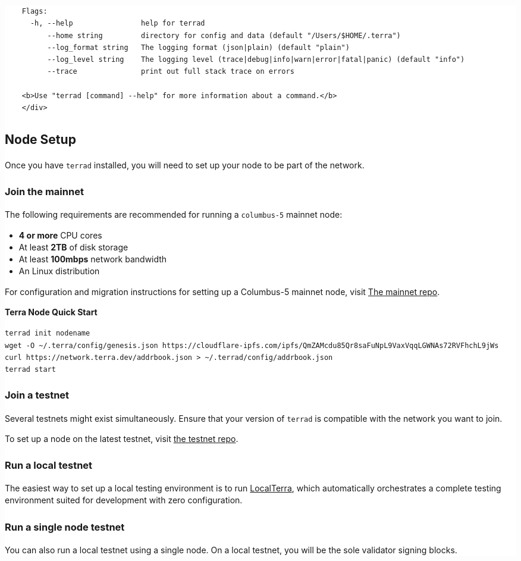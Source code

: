         Flags:
          -h, --help                help for terrad
              --home string         directory for config and data (default "/Users/$HOME/.terra")
              --log_format string   The logging format (json|plain) (default "plain")
              --log_level string    The logging level (trace|debug|info|warn|error|fatal|panic) (default "info")
              --trace               print out full stack trace on errors

        <b>Use "terrad [command] --help" for more information about a command.</b>
        </div>
</pre>

## Node Setup

Once you have `terrad` installed, you will need to set up your node to be part of the network.

### Join the mainnet

The following requirements are recommended for running a `columbus-5` mainnet node:

- **4 or more** CPU cores
- At least **2TB** of disk storage
- At least **100mbps** network bandwidth
- An Linux distribution

For configuration and migration instructions for setting up a Columbus-5 mainnet node, visit [The mainnet repo](https://github.com/terra-money/mainnet).

**Terra Node Quick Start**
```
terrad init nodename
wget -O ~/.terra/config/genesis.json https://cloudflare-ipfs.com/ipfs/QmZAMcdu85Qr8saFuNpL9VaxVqqLGWNAs72RVFhchL9jWs
curl https://network.terra.dev/addrbook.json > ~/.terrad/config/addrbook.json
terrad start
```

### Join a testnet

Several testnets might exist simultaneously. Ensure that your version of `terrad` is compatible with the network you want to join.

To set up a node on the latest testnet, visit [the testnet repo](https://github.com/terra-money/testnet).

### Run a local testnet

The easiest way to set up a local testing environment is to run [LocalTerra](https://github.com/terra-money/LocalTerra), which automatically orchestrates a complete testing environment suited for development with zero configuration.

### Run a single node testnet

You can also run a local testnet using a single node. On a local testnet, you will be the sole validator signing blocks.
